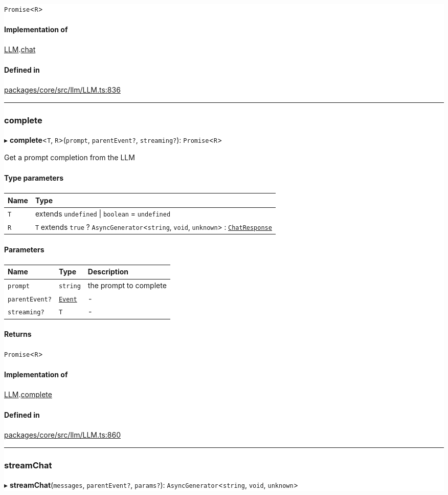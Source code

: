 `Promise`<`R`\>

#### Implementation of

[LLM](../interfaces/LLM.md).[chat](../interfaces/LLM.md#chat)

#### Defined in

[packages/core/src/llm/LLM.ts:836](https://github.com/run-llama/LlamaIndexTS/blob/f0be933/packages/core/src/llm/LLM.ts#L836)

---

### complete

▸ **complete**<`T`, `R`\>(`prompt`, `parentEvent?`, `streaming?`): `Promise`<`R`\>

Get a prompt completion from the LLM

#### Type parameters

| Name | Type                                                                                                                  |
| :--- | :-------------------------------------------------------------------------------------------------------------------- |
| `T`  | extends `undefined` \| `boolean` = `undefined`                                                                        |
| `R`  | `T` extends `true` ? `AsyncGenerator`<`string`, `void`, `unknown`\> : [`ChatResponse`](../interfaces/ChatResponse.md) |

#### Parameters

| Name           | Type                              | Description            |
| :------------- | :-------------------------------- | :--------------------- |
| `prompt`       | `string`                          | the prompt to complete |
| `parentEvent?` | [`Event`](../interfaces/Event.md) | -                      |
| `streaming?`   | `T`                               | -                      |

#### Returns

`Promise`<`R`\>

#### Implementation of

[LLM](../interfaces/LLM.md).[complete](../interfaces/LLM.md#complete)

#### Defined in

[packages/core/src/llm/LLM.ts:860](https://github.com/run-llama/LlamaIndexTS/blob/f0be933/packages/core/src/llm/LLM.ts#L860)

---

### streamChat

▸ **streamChat**(`messages`, `parentEvent?`, `params?`): `AsyncGenerator`<`string`, `void`, `unknown`\>

